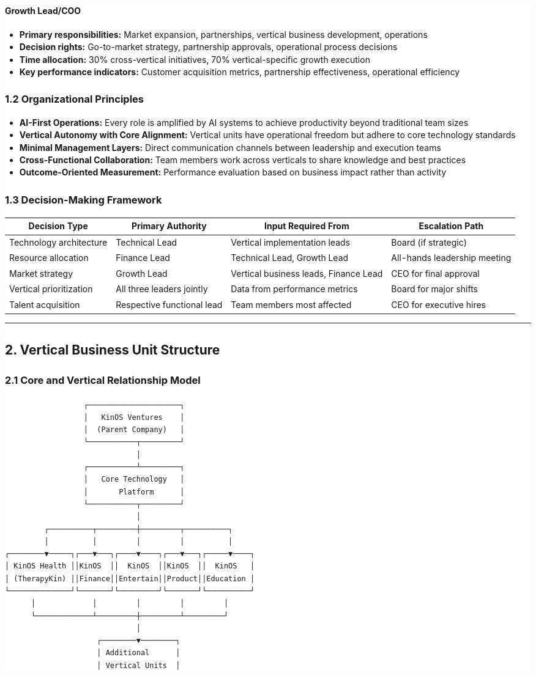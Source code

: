 #### Growth Lead/COO
- **Primary responsibilities:** Market expansion, partnerships, vertical business development, operations
- **Decision rights:** Go-to-market strategy, partnership approvals, operational process decisions
- **Time allocation:** 30% cross-vertical initiatives, 70% vertical-specific growth execution
- **Key performance indicators:** Customer acquisition metrics, partnership effectiveness, operational efficiency

### 1.2 Organizational Principles

- **AI-First Operations:** Every role is amplified by AI systems to achieve productivity beyond traditional team sizes
- **Vertical Autonomy with Core Alignment:** Vertical units have operational freedom but adhere to core technology standards
- **Minimal Management Layers:** Direct communication channels between leadership and execution teams
- **Cross-Functional Collaboration:** Team members work across verticals to share knowledge and best practices
- **Outcome-Oriented Measurement:** Performance evaluation based on business impact rather than activity

### 1.3 Decision-Making Framework

| Decision Type | Primary Authority | Input Required From | Escalation Path |
|---------------|-------------------|---------------------|-----------------|
| Technology architecture | Technical Lead | Vertical implementation leads | Board (if strategic) |
| Resource allocation | Finance Lead | Technical Lead, Growth Lead | All-hands leadership meeting |
| Market strategy | Growth Lead | Vertical business leads, Finance Lead | CEO for final approval |
| Vertical prioritization | All three leaders jointly | Data from performance metrics | Board for major shifts |
| Talent acquisition | Respective functional lead | Team members most affected | CEO for executive hires |

---

## 2. Vertical Business Unit Structure

### 2.1 Core and Vertical Relationship Model

```
                  ┌─────────────────────┐
                  │   KinOS Ventures    │
                  │  (Parent Company)   │
                  └───────────┬─────────┘
                              │
                  ┌───────────┴─────────┐
                  │   Core Technology   │
                  │       Platform      │
                  └───────────┬─────────┘
                              │
         ┌──────────┬─────────┼─────────┬──────────┐
         │          │         │         │          │
┌────────▼─────┐┌───▼───┐┌────▼────┐┌───▼───┐┌─────▼────┐
│ KinOS Health ││KinOS  ││  KinOS  ││KinOS  ││  KinOS   │
│ (TherapyKin) ││Finance││Entertain││Product││Education │
└──────────────┘└───────┘└─────────┘└───────┘└──────────┘
      │             │         │         │         │
      └─────────────┴─────────┼─────────┴─────────┘
                              │
                     ┌────────▼────────┐
                     │ Additional      │
                     │ Vertical Units  │
```